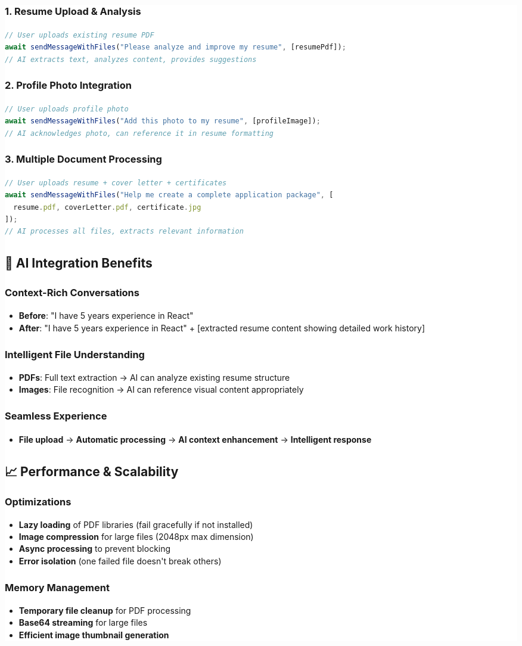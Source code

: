 ### **1. Resume Upload & Analysis**
```javascript
// User uploads existing resume PDF
await sendMessageWithFiles("Please analyze and improve my resume", [resumePdf]);
// AI extracts text, analyzes content, provides suggestions
```

### **2. Profile Photo Integration**
```javascript
// User uploads profile photo
await sendMessageWithFiles("Add this photo to my resume", [profileImage]);
// AI acknowledges photo, can reference it in resume formatting
```

### **3. Multiple Document Processing**
```javascript
// User uploads resume + cover letter + certificates
await sendMessageWithFiles("Help me create a complete application package", [
  resume.pdf, coverLetter.pdf, certificate.jpg
]);
// AI processes all files, extracts relevant information
```

## 🎯 AI Integration Benefits

### **Context-Rich Conversations**
- **Before**: "I have 5 years experience in React"
- **After**: "I have 5 years experience in React" + [extracted resume content showing detailed work history]

### **Intelligent File Understanding**
- **PDFs**: Full text extraction → AI can analyze existing resume structure
- **Images**: File recognition → AI can reference visual content appropriately

### **Seamless Experience**
- **File upload** → **Automatic processing** → **AI context enhancement** → **Intelligent response**

## 📈 Performance & Scalability

### **Optimizations**
- **Lazy loading** of PDF libraries (fail gracefully if not installed)
- **Image compression** for large files (2048px max dimension)
- **Async processing** to prevent blocking
- **Error isolation** (one failed file doesn't break others)

### **Memory Management**
- **Temporary file cleanup** for PDF processing
- **Base64 streaming** for large files
- **Efficient image thumbnail generation**
